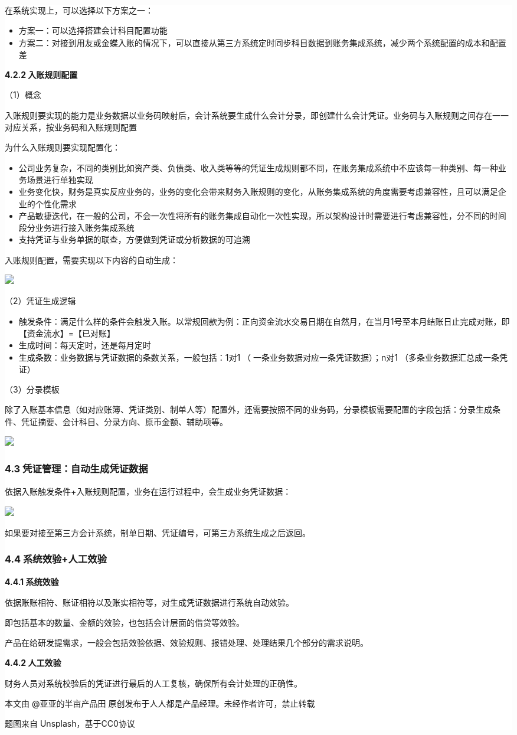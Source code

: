 在系统实现上，可以选择以下方案之一：

*   方案一：可以选择搭建会计科目配置功能
*   方案二：对接到用友或金蝶入账的情况下，可以直接从第三方系统定时同步科目数据到账务集成系统，减少两个系统配置的成本和配置差

**4.2.2 入账规则配置**

（1）概念

入账规则要实现的能力是业务数据以业务码映射后，会计系统要生成什么会计分录，即创建什么会计凭证。业务码与入账规则之间存在一一对应关系，按业务码和入账规则配置

为什么入账规则要实现配置化：

*   公司业务复杂，不同的类别比如资产类、负债类、收入类等等的凭证生成规则都不同，在账务集成系统中不应该每一种类别、每一种业务场景进行单独实现
*   业务变化快，财务是真实反应业务的，业务的变化会带来财务入账规则的变化，从账务集成系统的角度需要考虑兼容性，且可以满足企业的个性化需求
*   产品敏捷迭代，在一般的公司，不会一次性将所有的账务集成自动化一次性实现，所以架构设计时需要进行考虑兼容性，分不同的时间段分业务进行接入账务集成系统
*   支持凭证与业务单据的联查，方便做到凭证或分析数据的可追溯

入账规则配置，需要实现以下内容的自动生成：

![](https://image.woshipm.com/2024/10/15/ed95e00a-8b0b-11ef-abf0-00163e0b5ff3.png)

（2）凭证生成逻辑

*   触发条件：满足什么样的条件会触发入账。以常规回款为例：正向资金流水交易日期在自然月，在当月1号至本月结账日止完成对账，即【资金流水】=【已对账】
*   生成时间：每天定时，还是每月定时
*   生成条数：业务数据与凭证数据的条数关系，一般包括：1对1 （ 一条业务数据对应一条凭证数据）；n对1 （多条业务数据汇总成一条凭证）

（3）分录模板

除了入账基本信息（如对应账簿、凭证类别、制单人等）配置外，还需要按照不同的业务码，分录模板需要配置的字段包括：分录生成条件、凭证摘要、会计科目、分录方向、原币金额、辅助项等。

![](https://image.woshipm.com/2024/10/15/8586019e-8b0a-11ef-8c74-00163e0b5ff3.png)

### 4.3 凭证管理：自动生成凭证数据

依据入账触发条件+入账规则配置，业务在运行过程中，会生成业务凭证数据：

![](https://image.woshipm.com/2024/10/15/40375fd6-8aef-11ef-84c2-00163e0b5ff3.png)

如果要对接至第三方会计系统，制单日期、凭证编号，可第三方系统生成之后返回。

### 4.4 系统效验+人工效验

**4.4.1 系统效验**

依据账账相符、账证相符以及账实相符等，对生成凭证数据进行系统自动效验。

即包括基本的数量、金额的效验，也包括会计层面的借贷等效验。

产品在给研发提需求，一般会包括效验依据、效验规则、报错处理、处理结果几个部分的需求说明。

**4.4.2 人工效验**

财务人员对系统校验后的凭证进行最后的人工复核，确保所有会计处理的正确性。

本文由 @亚亚的半亩产品田 原创发布于人人都是产品经理。未经作者许可，禁止转载

题图来自 Unsplash，基于CC0协议
